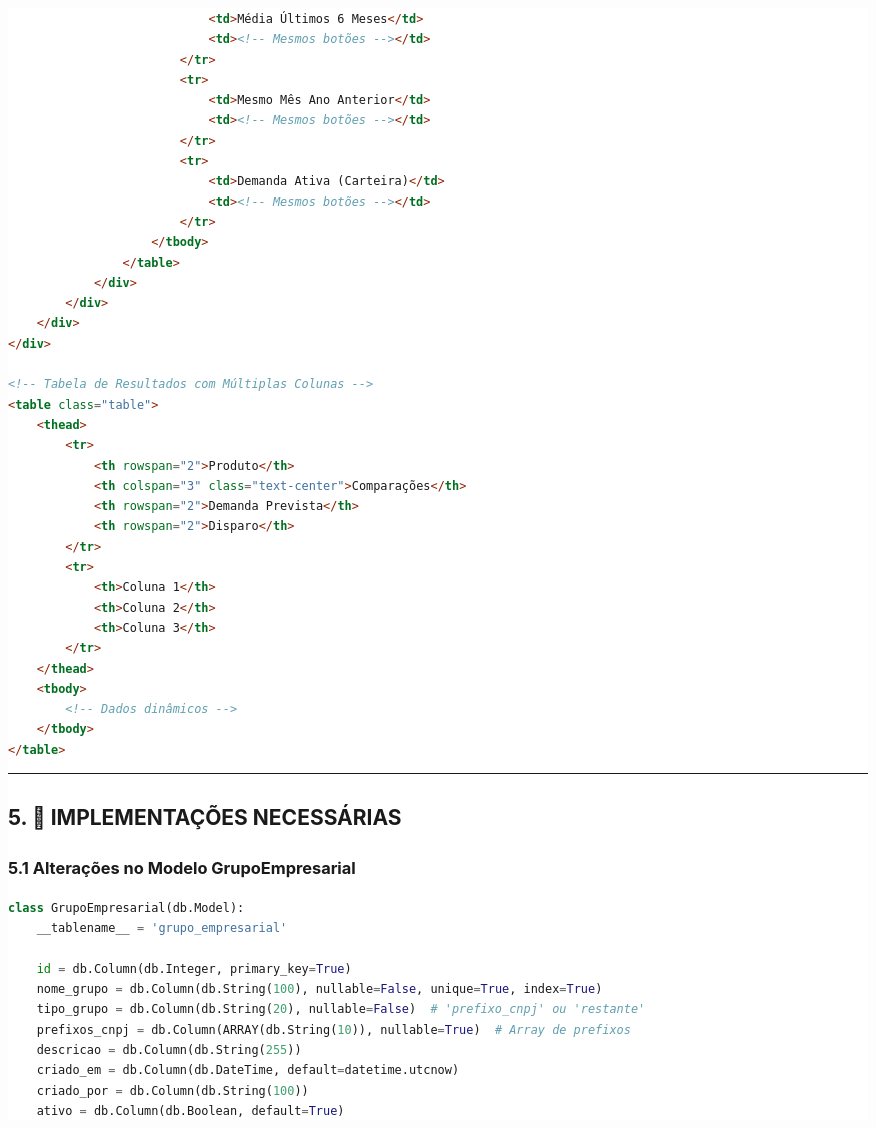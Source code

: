 ```html
                            <td>Média Últimos 6 Meses</td>
                            <td><!-- Mesmos botões --></td>
                        </tr>
                        <tr>
                            <td>Mesmo Mês Ano Anterior</td>
                            <td><!-- Mesmos botões --></td>
                        </tr>
                        <tr>
                            <td>Demanda Ativa (Carteira)</td>
                            <td><!-- Mesmos botões --></td>
                        </tr>
                    </tbody>
                </table>
            </div>
        </div>
    </div>
</div>

<!-- Tabela de Resultados com Múltiplas Colunas -->
<table class="table">
    <thead>
        <tr>
            <th rowspan="2">Produto</th>
            <th colspan="3" class="text-center">Comparações</th>
            <th rowspan="2">Demanda Prevista</th>
            <th rowspan="2">Disparo</th>
        </tr>
        <tr>
            <th>Coluna 1</th>
            <th>Coluna 2</th>
            <th>Coluna 3</th>
        </tr>
    </thead>
    <tbody>
        <!-- Dados dinâmicos -->
    </tbody>
</table>
```

---

## 5. 🔧 IMPLEMENTAÇÕES NECESSÁRIAS

### 5.1 Alterações no Modelo GrupoEmpresarial
```python
class GrupoEmpresarial(db.Model):
    __tablename__ = 'grupo_empresarial'
    
    id = db.Column(db.Integer, primary_key=True)
    nome_grupo = db.Column(db.String(100), nullable=False, unique=True, index=True)
    tipo_grupo = db.Column(db.String(20), nullable=False)  # 'prefixo_cnpj' ou 'restante'
    prefixos_cnpj = db.Column(ARRAY(db.String(10)), nullable=True)  # Array de prefixos
    descricao = db.Column(db.String(255))
    criado_em = db.Column(db.DateTime, default=datetime.utcnow)
    criado_por = db.Column(db.String(100))
    ativo = db.Column(db.Boolean, default=True)
```
